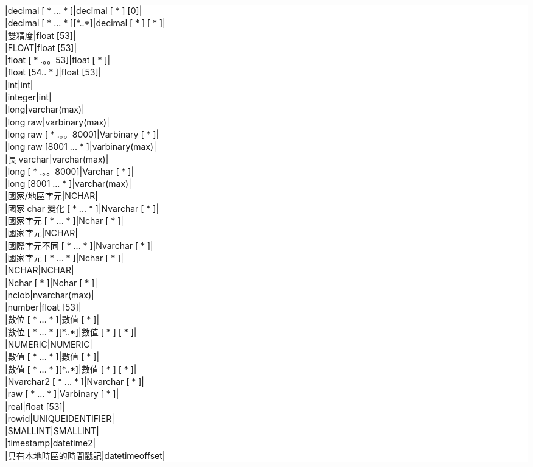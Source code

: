 |decimal [ \* ... \* ]|decimal [ \* ] [0]|  
|decimal [ \* ... \* ][\*..\*]|decimal [ \* ] [ \* ]|  
|雙精度|float [53]|  
|FLOAT|float [53]|  
|float [ \* .。。53]|float [ \* ]|  
|float [54.. \* ]|float [53]|  
|int|int|  
|integer|int|  
|long|varchar(max)|  
|long raw|varbinary(max)|  
|long raw [ \* .。。8000]|Varbinary [ \* ]|  
|long raw [8001 ... \* ]|varbinary(max)|  
|長 varchar|varchar(max)|  
|long [ \* .。。8000]|Varchar [ \* ]|  
|long [8001 ... \* ]|varchar(max)|  
|國家/地區字元|NCHAR|  
|國家 char 變化 [ \* ... \* ]|Nvarchar [ \* ]|  
|國家字元 [ \* ... \* ]|Nchar [ \* ]|  
|國家字元|NCHAR|  
|國際字元不同 [ \* ... \* ]|Nvarchar [ \* ]|  
|國家字元 [ \* ... \* ]|Nchar [ \* ]|  
|NCHAR|NCHAR|  
|Nchar [ \* ]|Nchar [ \* ]|  
|nclob|nvarchar(max)|  
|number|float [53]|  
|數位 [ \* ... \* ]|數值 [ \* ]|  
|數位 [ \* ... \* ][\*..\*]|數值 [ \* ] [ \* ]|  
|NUMERIC|NUMERIC|  
|數值 [ \* ... \* ]|數值 [ \* ]|  
|數值 [ \* ... \* ][\*..\*]|數值 [ \* ] [ \* ]|  
|Nvarchar2 [ \* ... \* ]|Nvarchar [ \* ]|  
|raw [ \* ... \* ]|Varbinary [ \* ]|  
|real|float [53]|  
|rowid|UNIQUEIDENTIFIER|  
|SMALLINT|SMALLINT|  
|timestamp|datetime2|  
|具有本地時區的時間戳記|datetimeoffset|  